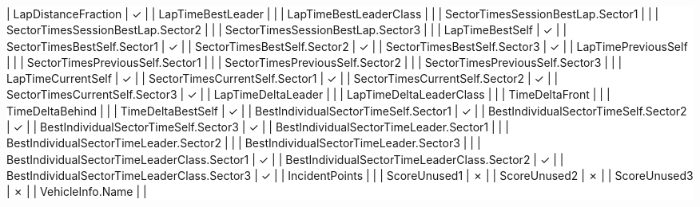 | LapDistanceFraction | ✓ |
| LapTimeBestLeader | |
| LapTimeBestLeaderClass | |
| SectorTimesSessionBestLap.Sector1 | |
| SectorTimesSessionBestLap.Sector2 | |
| SectorTimesSessionBestLap.Sector3 | |
| LapTimeBestSelf | ✓ |
| SectorTimesBestSelf.Sector1 | ✓ |
| SectorTimesBestSelf.Sector2 | ✓ |
| SectorTimesBestSelf.Sector3 | ✓ |
| LapTimePreviousSelf | |
| SectorTimesPreviousSelf.Sector1 | |
| SectorTimesPreviousSelf.Sector2 | |
| SectorTimesPreviousSelf.Sector3 | |
| LapTimeCurrentSelf | ✓ |
| SectorTimesCurrentSelf.Sector1 | ✓ |
| SectorTimesCurrentSelf.Sector2 | ✓ |
| SectorTimesCurrentSelf.Sector3 | ✓ |
| LapTimeDeltaLeader | |
| LapTimeDeltaLeaderClass | |
| TimeDeltaFront | |
| TimeDeltaBehind | |
| TimeDeltaBestSelf | ✓ |
| BestIndividualSectorTimeSelf.Sector1 | ✓ |
| BestIndividualSectorTimeSelf.Sector2 | ✓ |
| BestIndividualSectorTimeSelf.Sector3 | ✓ |
| BestIndividualSectorTimeLeader.Sector1 | |
| BestIndividualSectorTimeLeader.Sector2 | |
| BestIndividualSectorTimeLeader.Sector3 | |
| BestIndividualSectorTimeLeaderClass.Sector1 | ✓ |
| BestIndividualSectorTimeLeaderClass.Sector2 | ✓ |
| BestIndividualSectorTimeLeaderClass.Sector3 | ✓ |
| IncidentPoints | |
| ScoreUnused1 | ✗ |
| ScoreUnused2 | ✗ |
| ScoreUnused3 | ✗ |
| VehicleInfo.Name | |